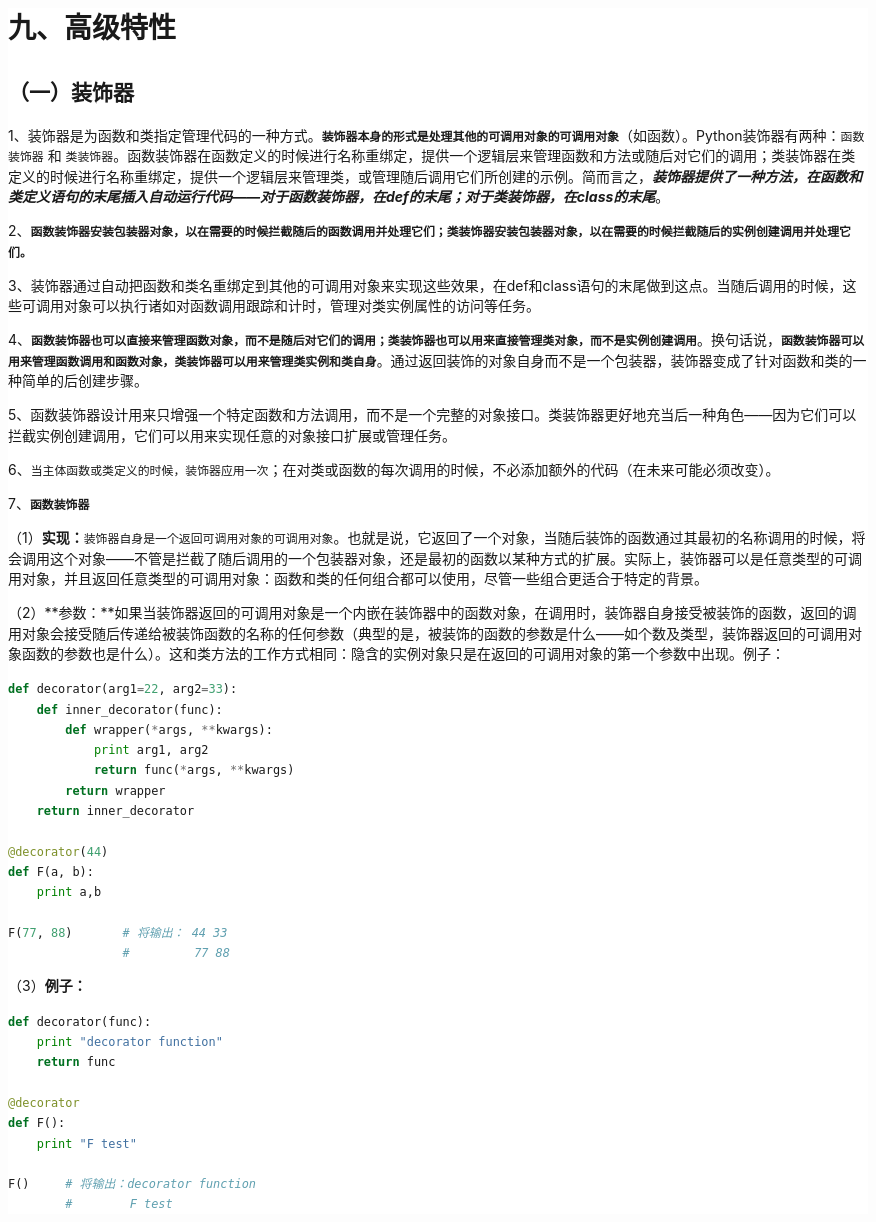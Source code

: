
九、高级特性
=========

## （一）装饰器

1、装饰器是为函数和类指定管理代码的一种方式。**`装饰器本身的形式是处理其他的可调用对象的可调用对象`**（如函数）。Python装饰器有两种：`函数装饰器` 和 `类装饰器`。函数装饰器在函数定义的时候进行名称重绑定，提供一个逻辑层来管理函数和方法或随后对它们的调用；类装饰器在类定义的时候进行名称重绑定，提供一个逻辑层来管理类，或管理随后调用它们所创建的示例。简而言之，_**装饰器提供了一种方法，在函数和类定义语句的末尾插入自动运行代码——对于函数装饰器，在def的末尾；对于类装饰器，在class的末尾**_。

2、**`函数装饰器安装包装器对象，以在需要的时候拦截随后的函数调用并处理它们；类装饰器安装包装器对象，以在需要的时候拦截随后的实例创建调用并处理它们。`**

3、装饰器通过自动把函数和类名重绑定到其他的可调用对象来实现这些效果，在def和class语句的末尾做到这点。当随后调用的时候，这些可调用对象可以执行诸如对函数调用跟踪和计时，管理对类实例属性的访问等任务。

4、**`函数装饰器也可以直接来管理函数对象，而不是随后对它们的调用；类装饰器也可以用来直接管理类对象，而不是实例创建调用`**。换句话说，**`函数装饰器可以用来管理函数调用和函数对象，类装饰器可以用来管理类实例和类自身`**。通过返回装饰的对象自身而不是一个包装器，装饰器变成了针对函数和类的一种简单的后创建步骤。

5、函数装饰器设计用来只增强一个特定函数和方法调用，而不是一个完整的对象接口。类装饰器更好地充当后一种角色——因为它们可以拦截实例创建调用，它们可以用来实现任意的对象接口扩展或管理任务。

6、`当主体函数或类定义的时候，装饰器应用一次`；在对类或函数的每次调用的时候，不必添加额外的代码（在未来可能必须改变）。

7、**`函数装饰器`**

（1）**实现：**`装饰器自身是一个返回可调用对象的可调用对象`。也就是说，它返回了一个对象，当随后装饰的函数通过其最初的名称调用的时候，将会调用这个对象——不管是拦截了随后调用的一个包装器对象，还是最初的函数以某种方式的扩展。实际上，装饰器可以是任意类型的可调用对象，并且返回任意类型的可调用对象：函数和类的任何组合都可以使用，尽管一些组合更适合于特定的背景。

（2）**参数：**如果当装饰器返回的可调用对象是一个内嵌在装饰器中的函数对象，在调用时，装饰器自身接受被装饰的函数，返回的调用对象会接受随后传递给被装饰函数的名称的任何参数（典型的是，被装饰的函数的参数是什么——如个数及类型，装饰器返回的可调用对象函数的参数也是什么）。这和类方法的工作方式相同：隐含的实例对象只是在返回的可调用对象的第一个参数中出现。例子：
```python
def decorator(arg1=22, arg2=33):
    def inner_decorator(func):
        def wrapper(*args, **kwargs):
            print arg1, arg2
            return func(*args, **kwargs)
        return wrapper
    return inner_decorator

@decorator(44)
def F(a, b):
    print a,b

F(77, 88)       # 将输出： 44 33
                #         77 88
```

（3）**例子：**
```python
def decorator(func):
    print "decorator function"
    return func

@decorator
def F():
    print "F test"

F()     # 将输出：decorator function
        #        F test
```
